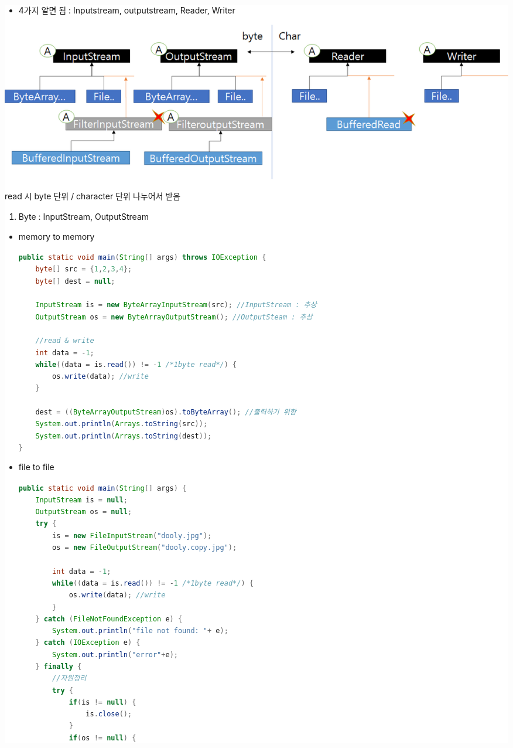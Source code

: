  - 4가지 알면 됨 : Inputstream, outputstream, Reader, Writer

![1%20JAVA%20414bbeaee3c6415fb677476d8140d291/Untitled%201.png](1%20JAVA%20414bbeaee3c6415fb677476d8140d291/Untitled%201.png)

read 시 byte 단위 / character 단위 나누어서 받음

1) Byte :  InputStream, OutputStream 

- memory to memory

    ```java
    public static void main(String[] args) throws IOException {
    	byte[] src = {1,2,3,4};
    	byte[] dest = null;
    	
    	InputStream is = new ByteArrayInputStream(src); //InputStream : 추상
    	OutputStream os = new ByteArrayOutputStream(); //OutputSteam : 추상
    	
    	//read & write
    	int data = -1;
    	while((data = is.read()) != -1 /*1byte read*/) {
    		os.write(data); //write
    	}
    	
    	dest = ((ByteArrayOutputStream)os).toByteArray(); //출력하기 위함
    	System.out.println(Arrays.toString(src));
    	System.out.println(Arrays.toString(dest));
    }
    ```

- file to file

    ```java
    public static void main(String[] args) {
    	InputStream is = null;
    	OutputStream os = null;
    	try {
    		is = new FileInputStream("dooly.jpg");
    		os = new FileOutputStream("dooly.copy.jpg"); 
    		
    		int data = -1;
    		while((data = is.read()) != -1 /*1byte read*/) {
    			os.write(data); //write
    		}
    	} catch (FileNotFoundException e) {
    		System.out.println("file not found: "+ e);
    	} catch (IOException e) {
    		System.out.println("error"+e);
    	} finally {
    		//자원정리
    		try {
    			if(is != null) {
    				is.close();					
    			}
    			if(os != null) {